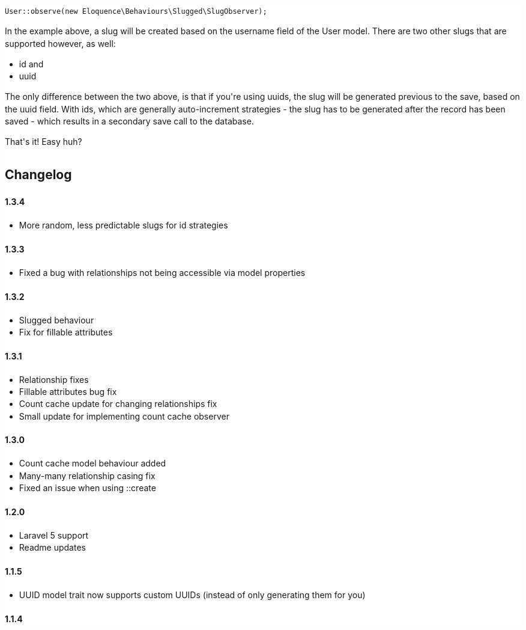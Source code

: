     User::observe(new Eloquence\Behaviours\Slugged\SlugObserver);

In the example above, a slug will be created based on the username field of the User model. There are two other
slugs that are supported however, as well:

* id and
* uuid

The only difference between the two above, is that if you're using uuids, the slug will be generated previous
to the save, based on the uuid field. With ids, which are generally auto-increment strategies - the slug has
to be generated after the record has been saved - which results in a secondary save call to the database.

That's it! Easy huh?

## Changelog

#### 1.3.4

* More random, less predictable slugs for id strategies

#### 1.3.3

* Fixed a bug with relationships not being accessible via model properties

#### 1.3.2

* Slugged behaviour
* Fix for fillable attributes

#### 1.3.1

* Relationship fixes
* Fillable attributes bug fix
* Count cache update for changing relationships fix
* Small update for implementing count cache observer

#### 1.3.0

* Count cache model behaviour added
* Many-many relationship casing fix
* Fixed an issue when using ::create

#### 1.2.0

* Laravel 5 support
* Readme updates

#### 1.1.5

* UUID model trait now supports custom UUIDs (instead of only generating them for you)

#### 1.1.4

